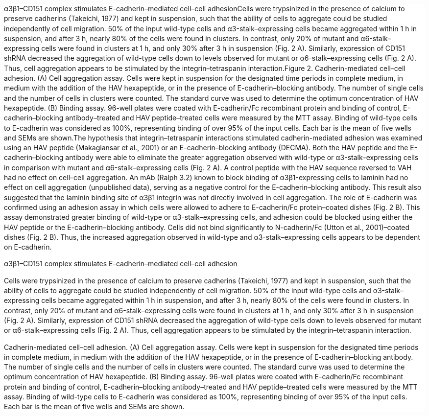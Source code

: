 α3β1–CD151 complex stimulates E-cadherin–mediated cell–cell adhesionCells were trypsinized in the presence of calcium to preserve cadherins (Takeichi, 1977) and kept in suspension, such that the ability of cells to aggregate could be studied independently of cell migration. 50% of the input wild-type cells and α3-stalk–expressing cells became aggregated within 1 h in suspension, and after 3 h, nearly 80% of the cells were found in clusters. In contrast, only 20% of mutant and α6-stalk–expressing cells were found in clusters at 1 h, and only 30% after 3 h in suspension (Fig. 2 A). Similarly, expression of CD151 shRNA decreased the aggregation of wild-type cells down to levels observed for mutant or α6-stalk–expressing cells (Fig. 2 A). Thus, cell aggregation appears to be stimulated by the integrin–tetraspanin interaction.Figure 2.
Cadherin-mediated cell–cell adhesion. (A) Cell aggregation assay. Cells were kept in suspension for the designated time periods in complete medium, in medium with the addition of the HAV hexapeptide, or in the presence of E-cadherin–blocking antibody. The number of single cells and the number of cells in clusters were counted. The standard curve was used to determine the optimum concentration of HAV hexapeptide. (B) Binding assay. 96-well plates were coated with E-cadherin/Fc recombinant protein and binding of control, E-cadherin–blocking antibody–treated and HAV peptide–treated cells were measured by the MTT assay. Binding of wild-type cells to E-cadherin was considered as 100%, representing binding of over 95% of the input cells. Each bar is the mean of five wells and SEMs are shown.The hypothesis that integrin–tetraspanin interactions stimulated cadherin-mediated adhesion was examined using an HAV peptide (Makagiansar et al., 2001) or an E-cadherin–blocking antibody (DECMA). Both the HAV peptide and the E-cadherin–blocking antibody were able to eliminate the greater aggregation observed with wild-type or α3-stalk–expressing cells in comparison with mutant and α6-stalk–expressing cells (Fig. 2 A). A control peptide with the HAV sequence reversed to VAH had no effect on cell–cell aggregation. An mAb (Ralph 3.2) known to block binding of α3β1-expressing cells to laminin had no effect on cell aggregation (unpublished data), serving as a negative control for the E-cadherin–blocking antibody. This result also suggested that the laminin binding site of α3β1 integrin was not directly involved in cell aggregation. The role of E-cadherin was confirmed using an adhesion assay in which cells were allowed to adhere to E-cadherin/Fc protein–coated dishes (Fig. 2 B). This assay demonstrated greater binding of wild-type or α3-stalk–expressing cells, and adhesion could be blocked using either the HAV peptide or the E-cadherin–blocking antibody. Cells did not bind significantly to N-cadherin/Fc (Utton et al., 2001)–coated dishes (Fig. 2 B). Thus, the increased aggregation observed in wild-type and α3-stalk–expressing cells appears to be dependent on E-cadherin.

α3β1–CD151 complex stimulates E-cadherin–mediated cell–cell adhesion

Cells were trypsinized in the presence of calcium to preserve cadherins (Takeichi, 1977) and kept in suspension, such that the ability of cells to aggregate could be studied independently of cell migration. 50% of the input wild-type cells and α3-stalk–expressing cells became aggregated within 1 h in suspension, and after 3 h, nearly 80% of the cells were found in clusters. In contrast, only 20% of mutant and α6-stalk–expressing cells were found in clusters at 1 h, and only 30% after 3 h in suspension (Fig. 2 A). Similarly, expression of CD151 shRNA decreased the aggregation of wild-type cells down to levels observed for mutant or α6-stalk–expressing cells (Fig. 2 A). Thus, cell aggregation appears to be stimulated by the integrin–tetraspanin interaction.

Cadherin-mediated cell–cell adhesion. (A) Cell aggregation assay. Cells were kept in suspension for the designated time periods in complete medium, in medium with the addition of the HAV hexapeptide, or in the presence of E-cadherin–blocking antibody. The number of single cells and the number of cells in clusters were counted. The standard curve was used to determine the optimum concentration of HAV hexapeptide. (B) Binding assay. 96-well plates were coated with E-cadherin/Fc recombinant protein and binding of control, E-cadherin–blocking antibody–treated and HAV peptide–treated cells were measured by the MTT assay. Binding of wild-type cells to E-cadherin was considered as 100%, representing binding of over 95% of the input cells. Each bar is the mean of five wells and SEMs are shown.
